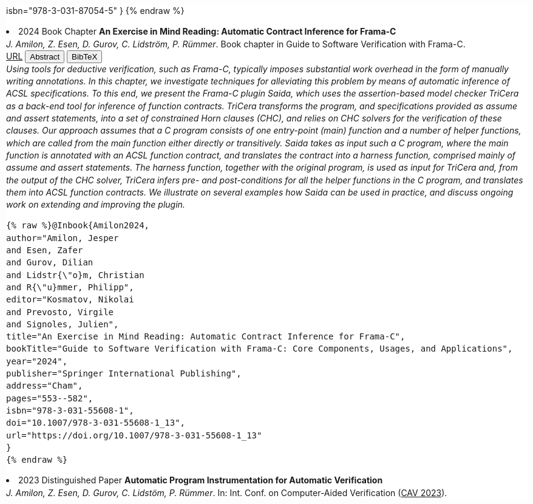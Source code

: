isbn="978-3-031-87054-5"
}
{% endraw %}</pre></div>
  </li>
  <li>
    <span class="badge bg-secondary float-end">2024</span>      
    <span class="badge bg-info text-dark float-end me-1">Book Chapter</span>
    <strong>An Exercise in Mind Reading: Automatic Contract Inference for Frama-C</strong><br>
    <em>J. Amilon, Z. Esen, D. Gurov, C. Lidström, P. Rümmer</em>. Book chapter in Guide to Software Verification with Frama-C.
    <div class="mt-2 mb-3">
      <a href="https://link.springer.com/chapter/10.1007/978-3-031-55608-1_13" class="btn btn-sm btn-secondary" target="_blank" rel="noopener">URL</a>
      <button class="btn btn-sm btn-secondary" type="button" data-bs-toggle="collapse" data-bs-target="#abs-amilon2024">Abstract</button>
      <button class="btn btn-sm btn-secondary" type="button" data-bs-toggle="collapse" data-bs-target="#bib-amilon2024">BibTeX</button>
    </div>
    <div class="collapse" id="abs-amilon2024"><div class="card card-body bg-light text-dark p-3"><em>Using tools for deductive verification, such as Frama-C, typically imposes substantial work overhead in the form of manually writing annotations. In this chapter, we investigate techniques for alleviating this problem by means of automatic inference of ACSL specifications. To this end, we present the Frama-C plugin Saida, which uses the assertion-based model checker TriCera as a back-end tool for inference of function contracts. TriCera transforms the program, and specifications provided as assume and assert statements, into a set of constrained Horn clauses (CHC), and relies on CHC solvers for the verification of these clauses. Our approach assumes that a C program consists of one entry-point (main) function and a number of helper functions, which are called from the main function either directly or transitively. Saida takes as input such a C  program, where the main function is annotated with an ACSL function contract, and translates the contract into a harness function, comprised mainly of assume and assert statements. The harness function, together with the original program, is used as input for TriCera and, from the output of the CHC solver, TriCera infers pre- and post-conditions for all the helper functions in the C program, and translates them into ACSL function contracts. We illustrate on several examples how Saida can be used in practice, and discuss ongoing work on extending and improving the plugin.</em></div></div>
    <div class="collapse" id="bib-amilon2024"><pre class="card card-body bg-light text-dark p-3">{% raw %}@Inbook{Amilon2024,
author="Amilon, Jesper
and Esen, Zafer
and Gurov, Dilian
and Lidstr{\"o}m, Christian
and R{\"u}mmer, Philipp",
editor="Kosmatov, Nikolai
and Prevosto, Virgile
and Signoles, Julien",
title="An Exercise in Mind Reading: Automatic Contract Inference for Frama-C",
bookTitle="Guide to Software Verification with Frama-C: Core Components, Usages, and Applications",
year="2024",
publisher="Springer International Publishing",
address="Cham",
pages="553--582",
isbn="978-3-031-55608-1",
doi="10.1007/978-3-031-55608-1_13",
url="https://doi.org/10.1007/978-3-031-55608-1_13"
}
{% endraw %}</pre></div>
  </li>
  <li>
    <span class="badge bg-secondary float-end">2023</span>
    <span class="badge bg-warning text-dark float-end me-1">Distinguished Paper</span>
    <strong>Automatic Program Instrumentation for Automatic Verification</strong><br>
    <em>J. Amilon, Z. Esen, D. Gurov, C. Lidstöm, P. Rümmer</em>. In: Int. Conf. on Computer-Aided Verification (<a href="http://www.i-cav.org/2023/" target="_blank" rel="noopener">CAV 2023</a>).
    <div class="mt-2 mb-3">